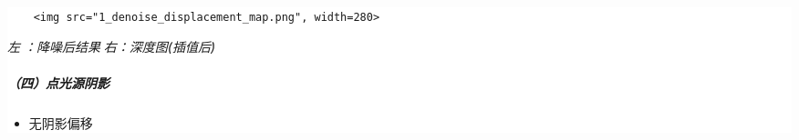         <img src="1_denoise_displacement_map.png", width=280>
</figure>

<i>左 ：降噪后结果 右：深度图(插值后)</i>

##### （四）点光源阴影

- 无阴影偏移
